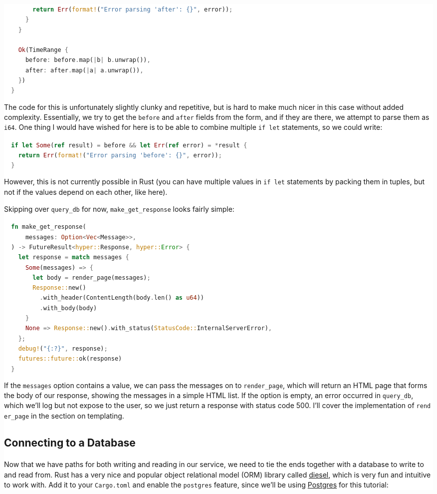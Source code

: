 ```rust
        return Err(format!("Error parsing 'after': {}", error));
      }
    }

    Ok(TimeRange {
      before: before.map(|b| b.unwrap()),
      after: after.map(|a| a.unwrap()),
    })
  }
```

The code for this is unfortunately slightly clunky and repetitive, but is hard to make much nicer in this case without added complexity. Essentially, we try to get the `before` and `after` fields from the form, and if they are there, we attempt to parse them as `i64`. One thing I would have wished for here is to be able to combine multiple `if let` statements, so we could write:

```rust
  if let Some(ref result) = before && let Err(ref error) = *result {
    return Err(format!("Error parsing 'before': {}", error));
  }
```

However, this is not currently possible in Rust (you can have multiple values in `if let` statements by packing them in tuples, but not if the values depend on each other, like here).

Skipping over `query_db` for now, `make_get_response` looks fairly simple:

```rust
  fn make_get_response(
      messages: Option<Vec<Message>>,
  ) -> FutureResult<hyper::Response, hyper::Error> {
    let response = match messages {
      Some(messages) => {
        let body = render_page(messages);
        Response::new()
          .with_header(ContentLength(body.len() as u64))
          .with_body(body)
      }
      None => Response::new().with_status(StatusCode::InternalServerError),
    };
    debug!("{:?}", response);
    futures::future::ok(response)
  }
```

If the `messages` option contains a value, we can pass the messages on to `render_page`, which will return an HTML page that forms the body of our response, showing the messages in a simple HTML list. If the option is empty, an error occurred in `query_db`, which we’ll log but not expose to the user, so we just return a response with status code 500. I’ll cover the implementation of `render_page` in the section on templating.

## Connecting to a Database

Now that we have paths for both writing and reading in our service, we need to tie the ends together with a database to write to and read from. Rust has a very nice and popular object relational model (ORM) library called [diesel](http://diesel.rs), which is very fun and intuitive to work with. Add it to your `Cargo.toml` and enable the `postgres` feature, since we’ll be using [Postgres](https://postgresql.org) for this tutorial:
